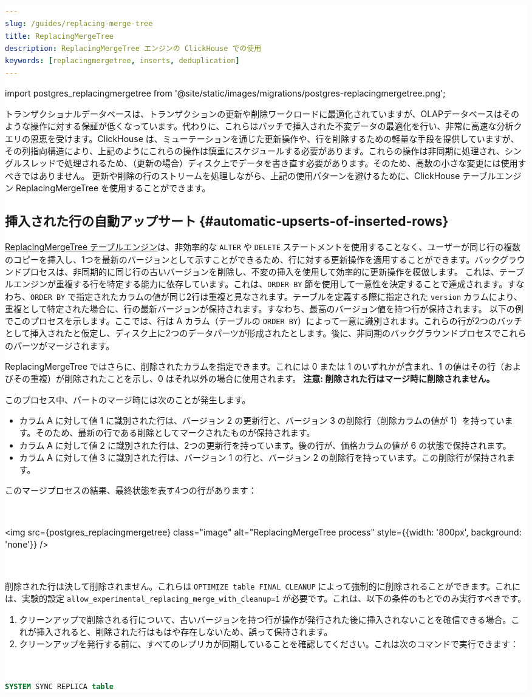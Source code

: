 ```yaml
---
slug: /guides/replacing-merge-tree
title: ReplacingMergeTree
description: ReplacingMergeTree エンジンの ClickHouse での使用
keywords: [replacingmergetree, inserts, deduplication]
---
```


import postgres_replacingmergetree from '@site/static/images/migrations/postgres-replacingmergetree.png';

トランザクショナルデータベースは、トランザクションの更新や削除ワークロードに最適化されていますが、OLAPデータベースはそのような操作に対する保証が低くなっています。代わりに、これらはバッチで挿入された不変データの最適化を行い、非常に高速な分析クエリの恩恵を受けます。ClickHouse は、ミューテーションを通じた更新操作や、行を削除するための軽量な手段を提供していますが、その列指向構造により、上記のようにこれらの操作は慎重にスケジュールする必要があります。これらの操作は非同期に処理され、シングルスレッドで処理されるため、（更新の場合）ディスク上でデータを書き直す必要があります。そのため、高数の小さな変更には使用すべきではありません。
更新や削除の行のストリームを処理しながら、上記の使用パターンを避けるために、ClickHouse テーブルエンジン ReplacingMergeTree を使用することができます。

## 挿入された行の自動アップサート {#automatic-upserts-of-inserted-rows}

[ReplacingMergeTree テーブルエンジン](/engines/table-engines/mergetree-family/replacingmergetree)は、非効率的な `ALTER` や `DELETE` ステートメントを使用することなく、ユーザーが同じ行の複数のコピーを挿入し、1つを最新のバージョンとして示すことができるため、行に対する更新操作を適用することができます。バックグラウンドプロセスは、非同期的に同じ行の古いバージョンを削除し、不変の挿入を使用して効率的に更新操作を模倣します。
これは、テーブルエンジンが重複する行を特定する能力に依存しています。これは、`ORDER BY` 節を使用して一意性を決定することで達成されます。すなわち、`ORDER BY` で指定されたカラムの値が同じ2行は重複と見なされます。テーブルを定義する際に指定された `version` カラムにより、重複として特定された場合に、行の最新バージョンが保持されます。すなわち、最高のバージョン値を持つ行が保持されます。
以下の例でこのプロセスを示します。ここでは、行は A カラム（テーブルの `ORDER BY`）によって一意に識別されます。これらの行が2つのバッチとして挿入されたと仮定し、ディスク上に2つのデータパーツが形成されたとします。後に、非同期のバックグラウンドプロセスでこれらのパーツがマージされます。

ReplacingMergeTree ではさらに、削除されたカラムを指定できます。これには 0 または 1 のいずれかが含まれ、1 の値はその行（およびその重複）が削除されたことを示し、0 はそれ以外の場合に使用されます。 **注意: 削除された行はマージ時に削除されません。**

このプロセス中、パートのマージ時には次のことが発生します。

- カラム A に対して値 1 に識別された行は、バージョン 2 の更新行と、バージョン 3 の削除行（削除カラムの値が 1）を持っています。そのため、最新の行である削除としてマークされたものが保持されます。
- カラム A に対して値 2 に識別された行は、2つの更新行を持っています。後の行が、価格カラムの値が 6 の状態で保持されます。
- カラム A に対して値 3 に識別された行は、バージョン 1 の行と、バージョン 2 の削除行を持っています。この削除行が保持されます。

このマージプロセスの結果、最終状態を表す4つの行があります：

<br />

<img src={postgres_replacingmergetree} class="image" alt="ReplacingMergeTree process" style={{width: '800px', background: 'none'}} />

<br />

削除された行は決して削除されません。これらは `OPTIMIZE table FINAL CLEANUP` によって強制的に削除されることができます。これには、実験的設定 `allow_experimental_replacing_merge_with_cleanup=1` が必要です。これは、以下の条件のもとでのみ実行すべきです。

1. クリーンアップで削除される行について、古いバージョンを持つ行が操作が発行された後に挿入されないことを確信できる場合。これが挿入されると、削除された行はもはや存在しないため、誤って保持されます。
2. クリーンアップを発行する前に、すべてのレプリカが同期していることを確認してください。これは次のコマンドで実行できます：

<br />

```sql
SYSTEM SYNC REPLICA table
```
